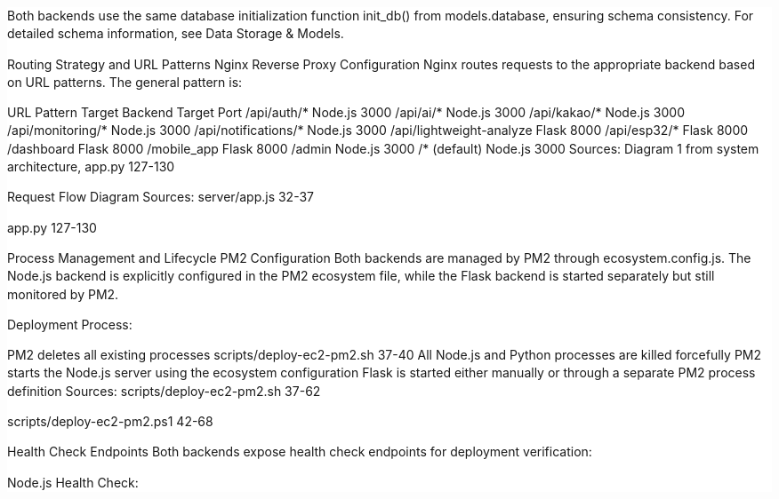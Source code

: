 Both backends use the same database initialization function init_db() from models.database, ensuring schema consistency. For detailed schema information, see Data Storage & Models.

Routing Strategy and URL Patterns
Nginx Reverse Proxy Configuration
Nginx routes requests to the appropriate backend based on URL patterns. The general pattern is:

URL Pattern	Target Backend	Target Port
/api/auth/*	Node.js	3000
/api/ai/*	Node.js	3000
/api/kakao/*	Node.js	3000
/api/monitoring/*	Node.js	3000
/api/notifications/*	Node.js	3000
/api/lightweight-analyze	Flask	8000
/api/esp32/*	Flask	8000
/dashboard	Flask	8000
/mobile_app	Flask	8000
/admin	Node.js	3000
/* (default)	Node.js	3000
Sources: Diagram 1 from system architecture, 
app.py
127-130

Request Flow Diagram
Sources: 
server/app.js
32-37
 
app.py
127-130

Process Management and Lifecycle
PM2 Configuration
Both backends are managed by PM2 through ecosystem.config.js. The Node.js backend is explicitly configured in the PM2 ecosystem file, while the Flask backend is started separately but still monitored by PM2.

Deployment Process:

PM2 deletes all existing processes 
scripts/deploy-ec2-pm2.sh
37-40
All Node.js and Python processes are killed forcefully
PM2 starts the Node.js server using the ecosystem configuration
Flask is started either manually or through a separate PM2 process definition
Sources: 
scripts/deploy-ec2-pm2.sh
37-62
 
scripts/deploy-ec2-pm2.ps1
42-68

Health Check Endpoints
Both backends expose health check endpoints for deployment verification:

Node.js Health Check:

